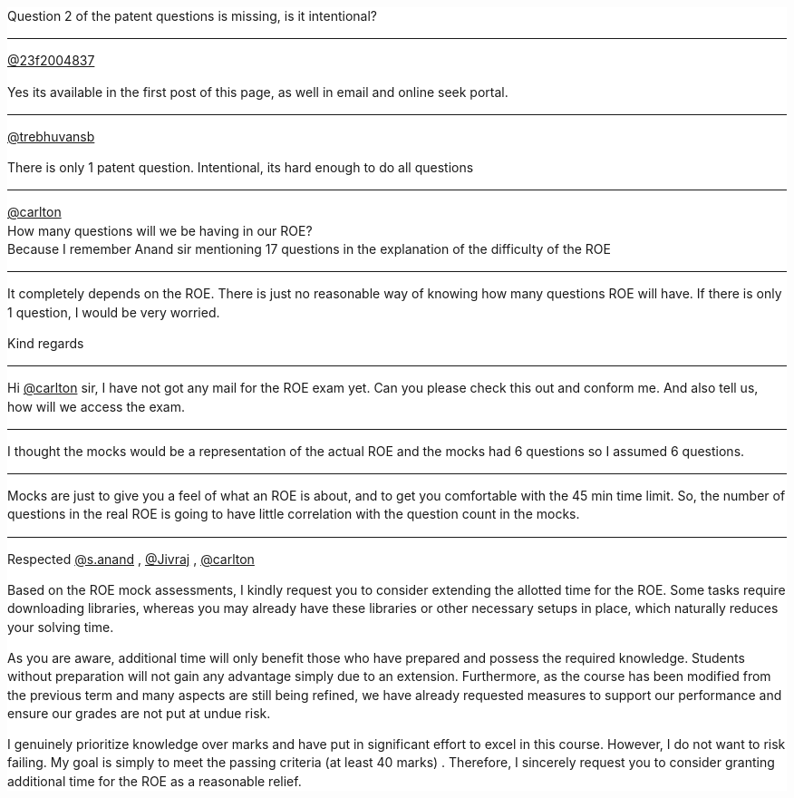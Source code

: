 Question 2 of the patent questions is missing, is it intentional?

---

[@23f2004837](/u/23f2004837)

Yes its available in the first post of this page, as well in email and online seek portal.

---

[@trebhuvansb](/u/trebhuvansb)

There is only 1 patent question. Intentional, its hard enough to do all questions

---

[@carlton](/u/carlton)  
How many questions will we be having in our ROE?  
Because I remember Anand sir mentioning 17 questions in the explanation of the difficulty of the ROE

---

It completely depends on the ROE. There is just no reasonable way of knowing how many questions ROE will have. If there is only 1 question, I would be very worried.

Kind regards

---

Hi [@carlton](/u/carlton) sir, I have not got any mail for the ROE exam yet. Can you please check this out and conform me. And also tell us, how will we access the exam.

---

I thought the mocks would be a representation of the actual ROE and the mocks had 6 questions so I assumed 6 questions.

---

Mocks are just to give you a feel of what an ROE is about, and to get you comfortable with the 45 min time limit. So, the number of questions in the real ROE is going to have little correlation with the question count in the mocks.

---

Respected [@s.anand](/u/s.anand) , [@Jivraj](/u/jivraj) , [@carlton](/u/carlton)

Based on the ROE mock assessments, I kindly request you to consider extending the allotted time for the ROE. Some tasks require downloading libraries, whereas you may already have these libraries or other necessary setups in place, which naturally reduces your solving time.

As you are aware, additional time will only benefit those who have prepared and possess the required knowledge. Students without preparation will not gain any advantage simply due to an extension. Furthermore, as the course has been modified from the previous term and many aspects are still being refined, we have already requested measures to support our performance and ensure our grades are not put at undue risk.

I genuinely prioritize knowledge over marks and have put in significant effort to excel in this course. However, I do not want to risk failing. My goal is simply to meet the passing criteria (at least 40 marks) . Therefore, I sincerely request you to consider granting additional time for the ROE as a reasonable relief.
